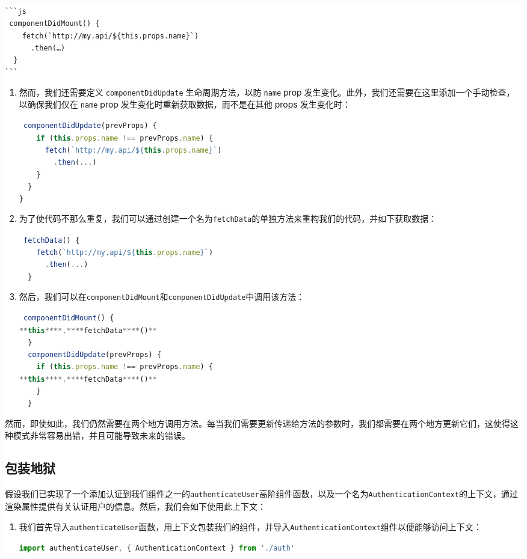     ```js
     componentDidMount() {
        fetch(`http://my.api/${this.props.name}`)
          .then(…)
      } 
    ```

1.  然而，我们还需要定义 `componentDidUpdate` 生命周期方法，以防 `name` prop 发生变化。此外，我们还需要在这里添加一个手动检查，以确保我们仅在 `name` prop 发生变化时重新获取数据，而不是在其他 props 发生变化时：

    ```js
     componentDidUpdate(prevProps) {
        if (this.props.name !== prevProps.name) {
          fetch(`http://my.api/${this.props.name}`)
            .then(...)
        }
      }
    } 
    ```

1.  为了使代码不那么重复，我们可以通过创建一个名为`fetchData`的单独方法来重构我们的代码，并如下获取数据：

    ```js
     fetchData() {
        fetch(`http://my.api/${this.props.name}`)
          .then(...)
      } 
    ```

1.  然后，我们可以在`componentDidMount`和`componentDidUpdate`中调用该方法：

    ```js
     componentDidMount() {
    **this****.****fetchData****()**
      }
      componentDidUpdate(prevProps) {
        if (this.props.name !== prevProps.name) {
    **this****.****fetchData****()**
        }
      } 
    ```

然而，即使如此，我们仍然需要在两个地方调用方法。每当我们需要更新传递给方法的参数时，我们都需要在两个地方更新它们，这使得这种模式非常容易出错，并且可能导致未来的错误。

## 包装地狱

假设我们已实现了一个添加认证到我们组件之一的`authenticateUser`高阶组件函数，以及一个名为`AuthenticationContext`的上下文，通过渲染属性提供有关认证用户的信息。然后，我们会如下使用此上下文：

1.  我们首先导入`authenticateUser`函数，用上下文包装我们的组件，并导入`AuthenticationContext`组件以便能够访问上下文：

    ```js
    import authenticateUser, { AuthenticationContext } from './auth' 
    ```
